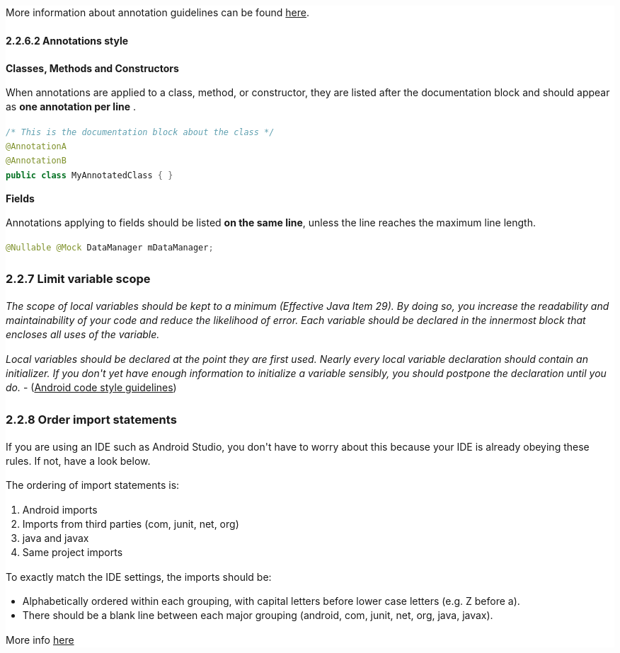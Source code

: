 More information about annotation guidelines can be found [here](http://source.android.com/source/code-style.html#use-standard-java-annotations).

#### 2.2.6.2 Annotations style

__Classes, Methods and Constructors__

When annotations are applied to a class, method, or constructor, they are listed after the documentation block and should appear as __one annotation per line__ .

```java
/* This is the documentation block about the class */
@AnnotationA
@AnnotationB
public class MyAnnotatedClass { }
```

__Fields__

Annotations applying to fields should be listed __on the same line__, unless the line reaches the maximum line length.

```java
@Nullable @Mock DataManager mDataManager;
```

### 2.2.7 Limit variable scope

_The scope of local variables should be kept to a minimum (Effective Java Item 29). By doing so, you increase the readability and maintainability of your code and reduce the likelihood of error. Each variable should be declared in the innermost block that encloses all uses of the variable._

_Local variables should be declared at the point they are first used. Nearly every local variable declaration should contain an initializer. If you don't yet have enough information to initialize a variable sensibly, you should postpone the declaration until you do._ - ([Android code style guidelines](https://source.android.com/source/code-style.html#limit-variable-scope))

### 2.2.8 Order import statements

If you are using an IDE such as Android Studio, you don't have to worry about this because your IDE is already obeying these rules. If not, have a look below.

The ordering of import statements is:

1. Android imports
2. Imports from third parties (com, junit, net, org)
3. java and javax
4. Same project imports

To exactly match the IDE settings, the imports should be:

* Alphabetically ordered within each grouping, with capital letters before lower case letters (e.g. Z before a).
* There should be a blank line between each major grouping (android, com, junit, net, org, java, javax).

More info [here](https://source.android.com/source/code-style.html#limit-variable-scope)
